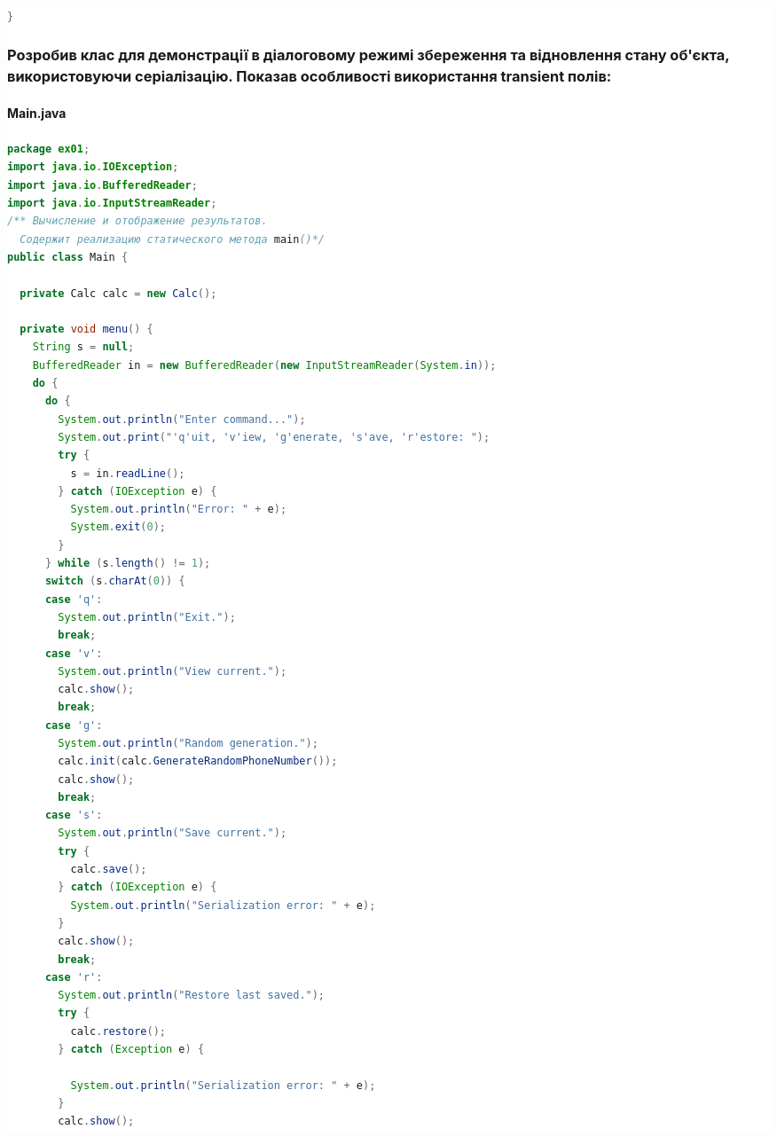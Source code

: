````java
}
````
### Розробив клас для демонстрації в діалоговому режимі збереження та відновлення стану об'єкта, використовуючи серіалізацію. Показав особливості використання transient полів:
#### Main.java
````java
package ex01;
import java.io.IOException;
import java.io.BufferedReader;
import java.io.InputStreamReader;
/** Вычисление и отображение результатов.
  Содержит реализацию статического метода main()*/
public class Main {

  private Calc calc = new Calc();

  private void menu() {
    String s = null;
    BufferedReader in = new BufferedReader(new InputStreamReader(System.in));
    do {
      do {
        System.out.println("Enter command...");
        System.out.print("'q'uit, 'v'iew, 'g'enerate, 's'ave, 'r'estore: ");
        try {
          s = in.readLine();
        } catch (IOException e) {
          System.out.println("Error: " + e);
          System.exit(0);
        }
      } while (s.length() != 1);
      switch (s.charAt(0)) {
      case 'q':
        System.out.println("Exit.");
        break;
      case 'v':
        System.out.println("View current.");
        calc.show();
        break;
      case 'g':
        System.out.println("Random generation.");
        calc.init(calc.GenerateRandomPhoneNumber());
        calc.show();
        break;
      case 's':
        System.out.println("Save current.");
        try {
          calc.save();
        } catch (IOException e) {
          System.out.println("Serialization error: " + e);
        }
        calc.show();
        break;
      case 'r':
        System.out.println("Restore last saved.");
        try {
          calc.restore();
        } catch (Exception e) {

          System.out.println("Serialization error: " + e);
        }
        calc.show();
````